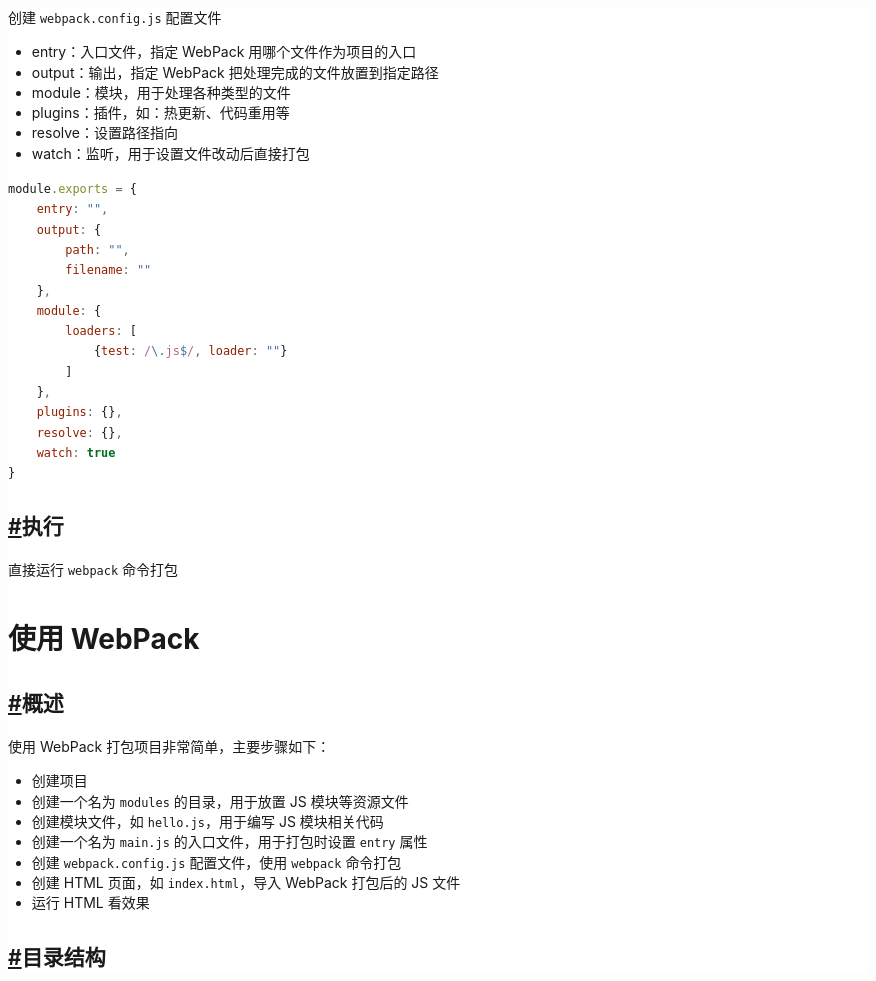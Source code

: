 创建 `webpack.config.js` 配置文件

- entry：入口文件，指定 WebPack 用哪个文件作为项目的入口
- output：输出，指定 WebPack 把处理完成的文件放置到指定路径
- module：模块，用于处理各种类型的文件
- plugins：插件，如：热更新、代码重用等
- resolve：设置路径指向
- watch：监听，用于设置文件改动后直接打包

```javascript
module.exports = {
    entry: "",
    output: {
        path: "",
        filename: ""
    },
    module: {
        loaders: [
            {test: /\.js$/, loader: ""}
        ]
    },
    plugins: {},
    resolve: {},
    watch: true
}
```



## [#](https://www.funtl.com/zh/vue-cli/安装-WebPack.html#执行)执行

直接运行 `webpack` 命令打包



# 使用 WebPack

## [#](https://www.funtl.com/zh/vue-cli/使用-WebPack.html#概述)概述

使用 WebPack 打包项目非常简单，主要步骤如下：

- 创建项目
- 创建一个名为 `modules` 的目录，用于放置 JS 模块等资源文件
- 创建模块文件，如 `hello.js`，用于编写 JS 模块相关代码
- 创建一个名为 `main.js` 的入口文件，用于打包时设置 `entry` 属性
- 创建 `webpack.config.js` 配置文件，使用 `webpack` 命令打包
- 创建 HTML 页面，如 `index.html`，导入 WebPack 打包后的 JS 文件
- 运行 HTML 看效果

## [#](https://www.funtl.com/zh/vue-cli/使用-WebPack.html#目录结构)目录结构
